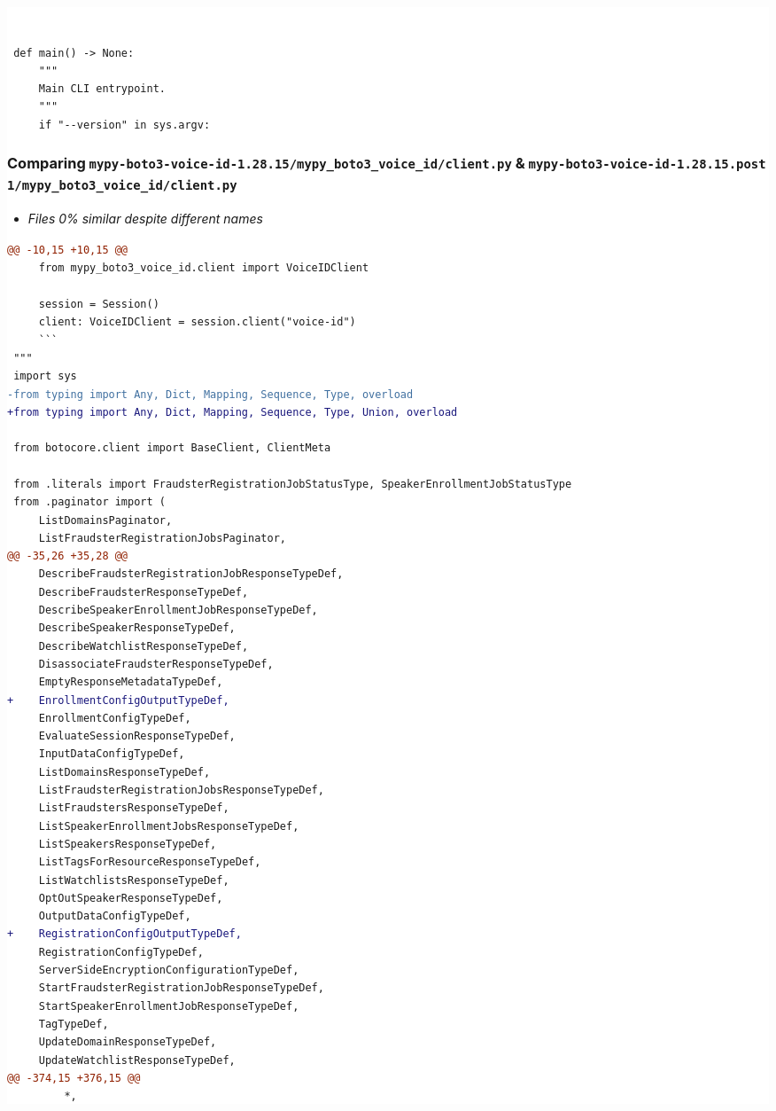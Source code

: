 ```diff
 
 
 def main() -> None:
     """
     Main CLI entrypoint.
     """
     if "--version" in sys.argv:
```

### Comparing `mypy-boto3-voice-id-1.28.15/mypy_boto3_voice_id/client.py` & `mypy-boto3-voice-id-1.28.15.post1/mypy_boto3_voice_id/client.py`

 * *Files 0% similar despite different names*

```diff
@@ -10,15 +10,15 @@
     from mypy_boto3_voice_id.client import VoiceIDClient
 
     session = Session()
     client: VoiceIDClient = session.client("voice-id")
     ```
 """
 import sys
-from typing import Any, Dict, Mapping, Sequence, Type, overload
+from typing import Any, Dict, Mapping, Sequence, Type, Union, overload
 
 from botocore.client import BaseClient, ClientMeta
 
 from .literals import FraudsterRegistrationJobStatusType, SpeakerEnrollmentJobStatusType
 from .paginator import (
     ListDomainsPaginator,
     ListFraudsterRegistrationJobsPaginator,
@@ -35,26 +35,28 @@
     DescribeFraudsterRegistrationJobResponseTypeDef,
     DescribeFraudsterResponseTypeDef,
     DescribeSpeakerEnrollmentJobResponseTypeDef,
     DescribeSpeakerResponseTypeDef,
     DescribeWatchlistResponseTypeDef,
     DisassociateFraudsterResponseTypeDef,
     EmptyResponseMetadataTypeDef,
+    EnrollmentConfigOutputTypeDef,
     EnrollmentConfigTypeDef,
     EvaluateSessionResponseTypeDef,
     InputDataConfigTypeDef,
     ListDomainsResponseTypeDef,
     ListFraudsterRegistrationJobsResponseTypeDef,
     ListFraudstersResponseTypeDef,
     ListSpeakerEnrollmentJobsResponseTypeDef,
     ListSpeakersResponseTypeDef,
     ListTagsForResourceResponseTypeDef,
     ListWatchlistsResponseTypeDef,
     OptOutSpeakerResponseTypeDef,
     OutputDataConfigTypeDef,
+    RegistrationConfigOutputTypeDef,
     RegistrationConfigTypeDef,
     ServerSideEncryptionConfigurationTypeDef,
     StartFraudsterRegistrationJobResponseTypeDef,
     StartSpeakerEnrollmentJobResponseTypeDef,
     TagTypeDef,
     UpdateDomainResponseTypeDef,
     UpdateWatchlistResponseTypeDef,
@@ -374,15 +376,15 @@
         *,
```